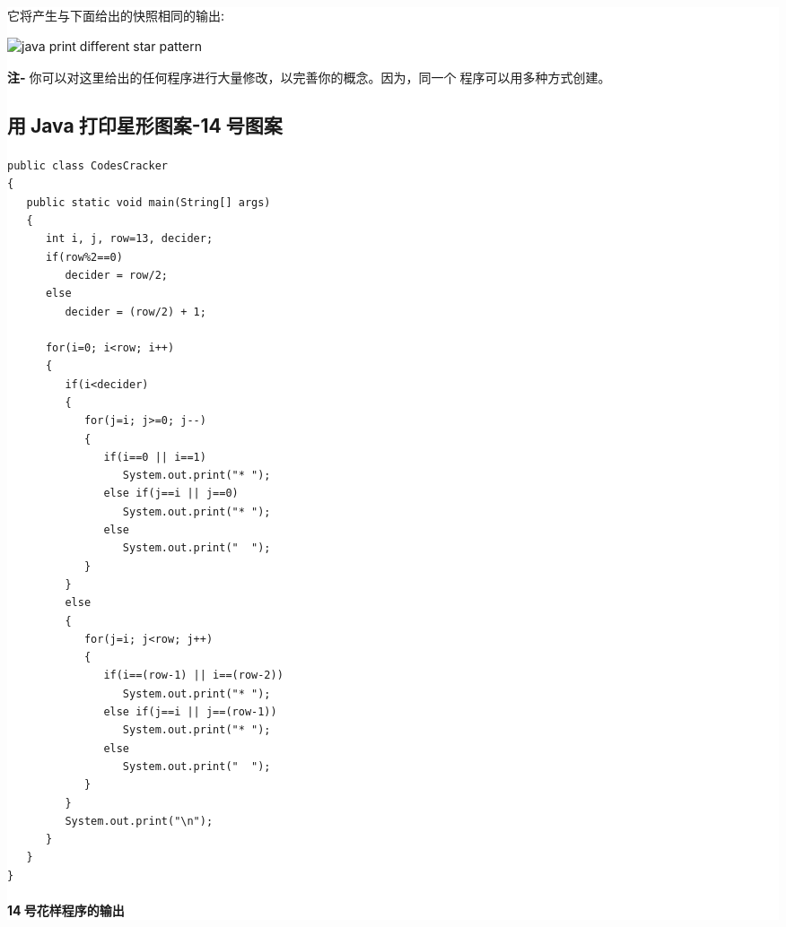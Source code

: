 它将产生与下面给出的快照相同的输出:

![java print different star pattern](../Images/f63396353f7e9b12d65257c6de0d7e8c.png)

**注-** 你可以对这里给出的任何程序进行大量修改，以完善你的概念。因为，同一个 程序可以用多种方式创建。

## 用 Java 打印星形图案-14 号图案

```
public class CodesCracker
{
   public static void main(String[] args)
   {
      int i, j, row=13, decider;
      if(row%2==0)
         decider = row/2;
      else
         decider = (row/2) + 1;

      for(i=0; i<row; i++)
      {
         if(i<decider)
         {
            for(j=i; j>=0; j--)
            {
               if(i==0 || i==1)
                  System.out.print("* ");
               else if(j==i || j==0)
                  System.out.print("* ");
               else
                  System.out.print("  ");
            }
         }
         else
         {
            for(j=i; j<row; j++)
            {
               if(i==(row-1) || i==(row-2))
                  System.out.print("* ");
               else if(j==i || j==(row-1))
                  System.out.print("* ");
               else
                  System.out.print("  ");
            }
         }
         System.out.print("\n");
      }
   }
}
```

#### 14 号花样程序的输出
